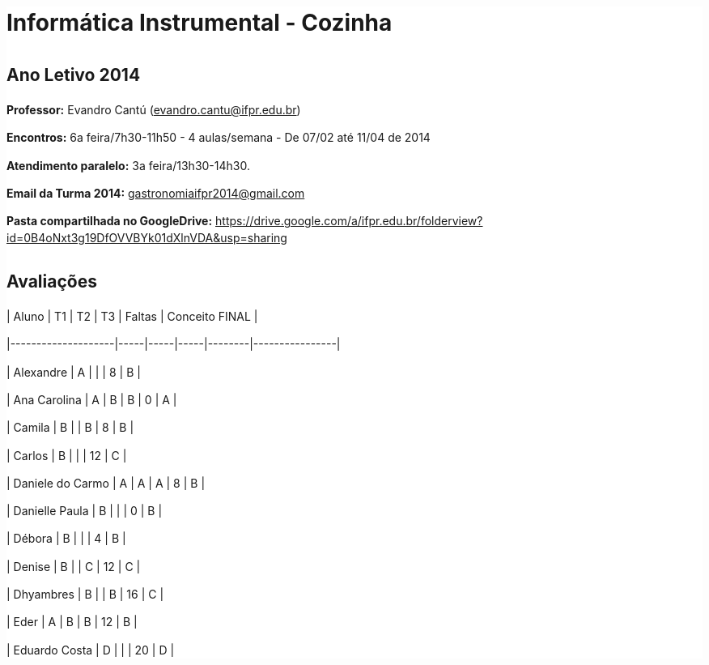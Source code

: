 # Informática Instrumental - Cozinha



## Ano Letivo 2014



  

**Professor:** Evandro Cantú (evandro.cantu@ifpr.edu.br)  

**Encontros:** 6a feira/7h30-11h50 - 4 aulas/semana - De 07/02 até 11/04 de 2014  

**Atendimento paralelo:** 3a feira/13h30-14h30.  

  

**Email da Turma 2014:** gastronomiaifpr2014@gmail.com  

**Pasta compartilhada no GoogleDrive:** <https://drive.google.com/a/ifpr.edu.br/folderview?id=0B4oNxt3g19DfOVVBYk01dXlnVDA&usp=sharing>



## Avaliações



| Aluno              | T1  | T2  | T3  | Faltas | Conceito FINAL |

|--------------------|-----|-----|-----|--------|----------------|

| Alexandre          | A   |     |     | 8      | B              |

| Ana Carolina       | A   | B   | B   | 0      | A              |

| Camila             | B   |     | B   | 8      | B              |

| Carlos             | B   |     |     | 12     | C              |

| Daniele do Carmo   | A   | A   | A   | 8      | B              |

| Danielle Paula     | B   |     |     | 0      | B              |

| Débora             | B   |     |     | 4      | B              |

| Denise             | B   |     | C   | 12     | C              |

| Dhyambres          | B   |     | B   | 16     | C              |

| Eder               | A   | B   | B   | 12     | B              |

| Eduardo Costa      | D   |     |     | 20     | D              |
